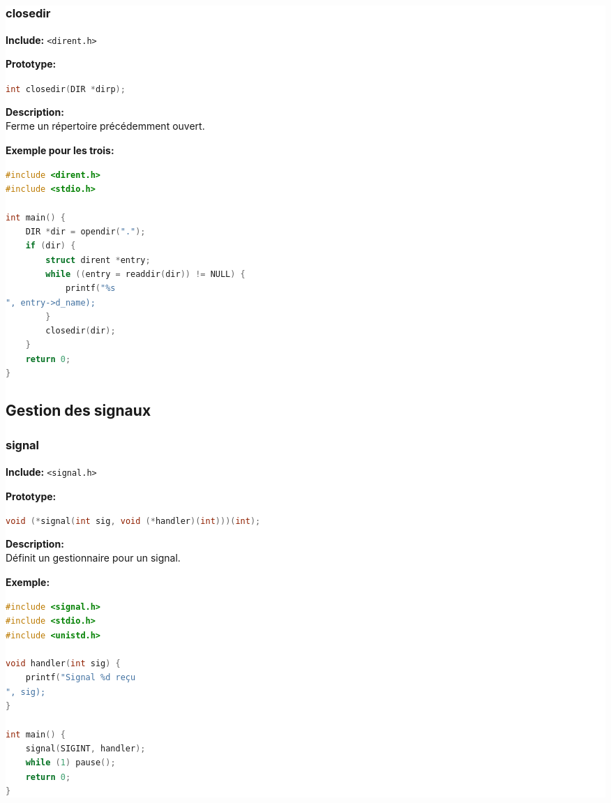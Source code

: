 ### closedir

**Include:** `<dirent.h>`

**Prototype:**
```c
int closedir(DIR *dirp);
```

**Description:**  
Ferme un répertoire précédemment ouvert.

**Exemple pour les trois:**
```c
#include <dirent.h>
#include <stdio.h>

int main() {
    DIR *dir = opendir(".");
    if (dir) {
        struct dirent *entry;
        while ((entry = readdir(dir)) != NULL) {
            printf("%s
", entry->d_name);
        }
        closedir(dir);
    }
    return 0;
}
```

## Gestion des signaux

### signal

**Include:** `<signal.h>`

**Prototype:**
```c
void (*signal(int sig, void (*handler)(int)))(int);
```

**Description:**  
Définit un gestionnaire pour un signal.

**Exemple:**
```c
#include <signal.h>
#include <stdio.h>
#include <unistd.h>

void handler(int sig) {
    printf("Signal %d reçu
", sig);
}

int main() {
    signal(SIGINT, handler);
    while (1) pause();
    return 0;
}
```
